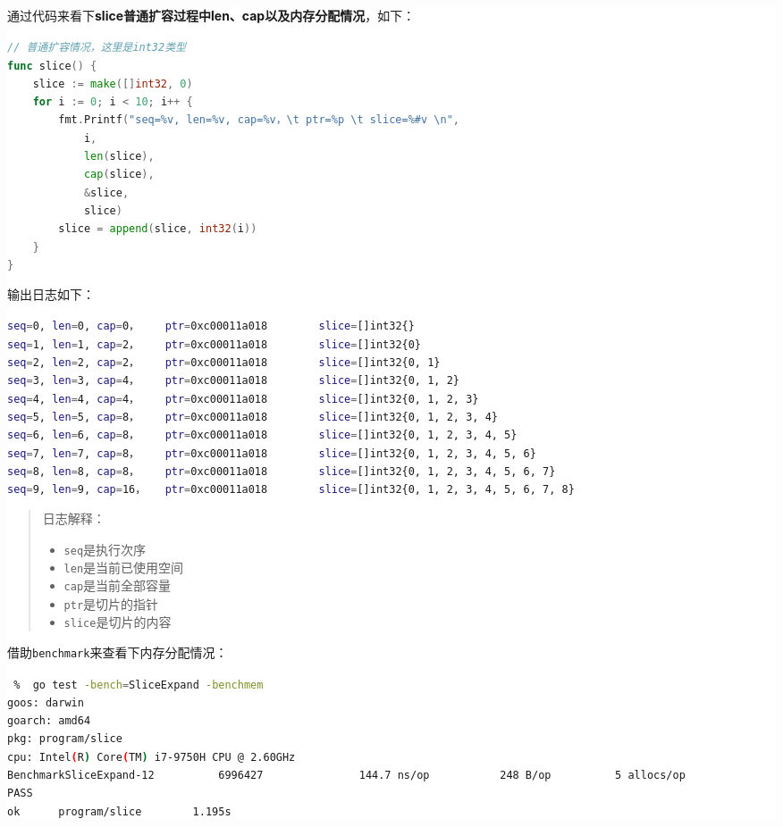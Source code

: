 通过代码来看下**slice普通扩容过程中len、cap以及内存分配情况**，如下：

```go
// 普通扩容情况，这里是int32类型
func slice() {
	slice := make([]int32, 0)
	for i := 0; i < 10; i++ {
		fmt.Printf("seq=%v, len=%v, cap=%v，\t ptr=%p \t slice=%#v \n",
			i,
			len(slice),
			cap(slice),
			&slice,
			slice)
		slice = append(slice, int32(i))
	}
}
```

输出日志如下：

```bash
seq=0, len=0, cap=0，    ptr=0xc00011a018        slice=[]int32{} 
seq=1, len=1, cap=2，    ptr=0xc00011a018        slice=[]int32{0} 
seq=2, len=2, cap=2，    ptr=0xc00011a018        slice=[]int32{0, 1} 
seq=3, len=3, cap=4，    ptr=0xc00011a018        slice=[]int32{0, 1, 2} 
seq=4, len=4, cap=4，    ptr=0xc00011a018        slice=[]int32{0, 1, 2, 3} 
seq=5, len=5, cap=8，    ptr=0xc00011a018        slice=[]int32{0, 1, 2, 3, 4} 
seq=6, len=6, cap=8，    ptr=0xc00011a018        slice=[]int32{0, 1, 2, 3, 4, 5} 
seq=7, len=7, cap=8，    ptr=0xc00011a018        slice=[]int32{0, 1, 2, 3, 4, 5, 6} 
seq=8, len=8, cap=8，    ptr=0xc00011a018        slice=[]int32{0, 1, 2, 3, 4, 5, 6, 7} 
seq=9, len=9, cap=16，   ptr=0xc00011a018        slice=[]int32{0, 1, 2, 3, 4, 5, 6, 7, 8} 
```

> 日志解释：
>
> * `seq`是执行次序
> * `len`是当前已使用空间
> * `cap`是当前全部容量
> * `ptr`是切片的指针
> * `slice`是切片的内容

借助`benchmark`来查看下内存分配情况：

```bash
 %  go test -bench=SliceExpand -benchmem
goos: darwin
goarch: amd64
pkg: program/slice
cpu: Intel(R) Core(TM) i7-9750H CPU @ 2.60GHz
BenchmarkSliceExpand-12          6996427               144.7 ns/op           248 B/op          5 allocs/op
PASS
ok      program/slice        1.195s
```
